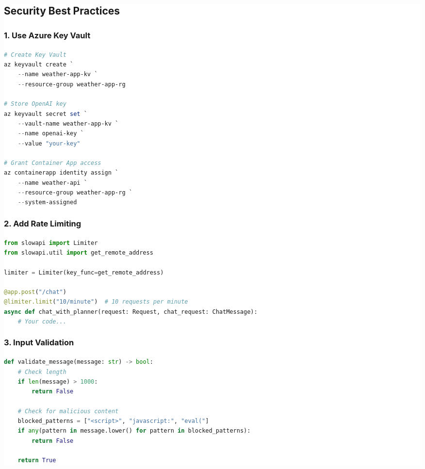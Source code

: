 ## Security Best Practices

### 1. Use Azure Key Vault

```powershell
# Create Key Vault
az keyvault create `
    --name weather-app-kv `
    --resource-group weather-app-rg

# Store OpenAI key
az keyvault secret set `
    --vault-name weather-app-kv `
    --name openai-key `
    --value "your-key"

# Grant Container App access
az containerapp identity assign `
    --name weather-api `
    --resource-group weather-app-rg `
    --system-assigned
```

### 2. Add Rate Limiting

```python
from slowapi import Limiter
from slowapi.util import get_remote_address

limiter = Limiter(key_func=get_remote_address)

@app.post("/chat")
@limiter.limit("10/minute")  # 10 requests per minute
async def chat_with_planner(request: Request, chat_request: ChatMessage):
    # Your code...
```

### 3. Input Validation

```python
def validate_message(message: str) -> bool:
    # Check length
    if len(message) > 1000:
        return False
    
    # Check for malicious content
    blocked_patterns = ["<script>", "javascript:", "eval("]
    if any(pattern in message.lower() for pattern in blocked_patterns):
        return False
    
    return True
```
